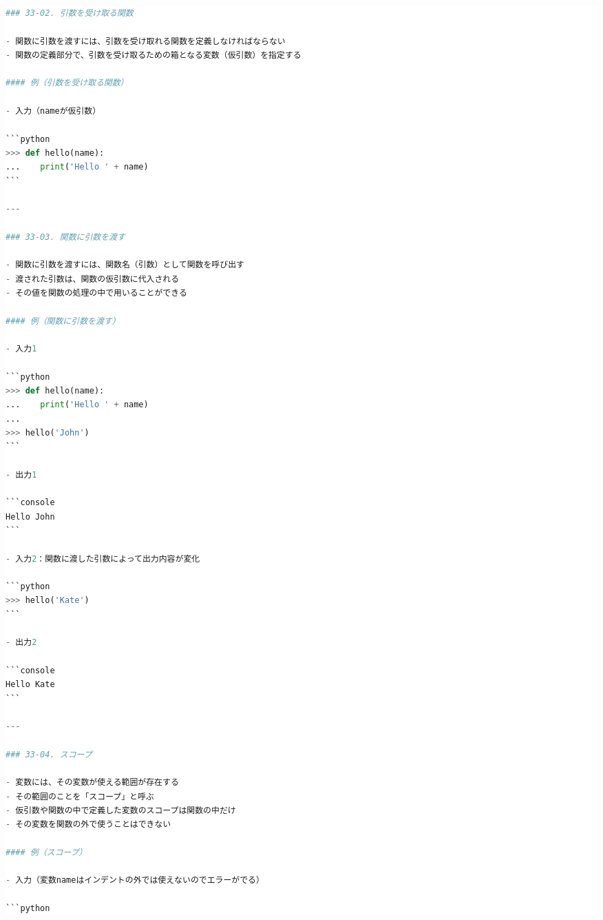   ````python
### 33-02. 引数を受け取る関数

- 関数に引数を渡すには、引数を受け取れる関数を定義しなければならない
- 関数の定義部分で、引数を受け取るための箱となる変数（仮引数）を指定する

#### 例（引数を受け取る関数）

- 入力（nameが仮引数）

  ```python
  >>> def hello(name):
  ...    print('Hello ' + name)
  ```

---

### 33-03. 関数に引数を渡す

- 関数に引数を渡すには、関数名（引数）として関数を呼び出す
- 渡された引数は、関数の仮引数に代入される
- その値を関数の処理の中で用いることができる

#### 例（関数に引数を渡す）

- 入力1

  ```python
  >>> def hello(name):
  ...    print('Hello ' + name)
  ...
  >>> hello('John')
  ```

- 出力1

  ```console
  Hello John
  ```

- 入力2：関数に渡した引数によって出力内容が変化

  ```python
  >>> hello('Kate')
  ```

- 出力2

  ```console
  Hello Kate
  ```

---

### 33-04. スコープ

- 変数には、その変数が使える範囲が存在する
- その範囲のことを「スコープ」と呼ぶ
- 仮引数や関数の中で定義した変数のスコープは関数の中だけ
- その変数を関数の外で使うことはできない

#### 例（スコープ）

- 入力（変数nameはインデントの外では使えないのでエラーがでる）

  ```python
  ````